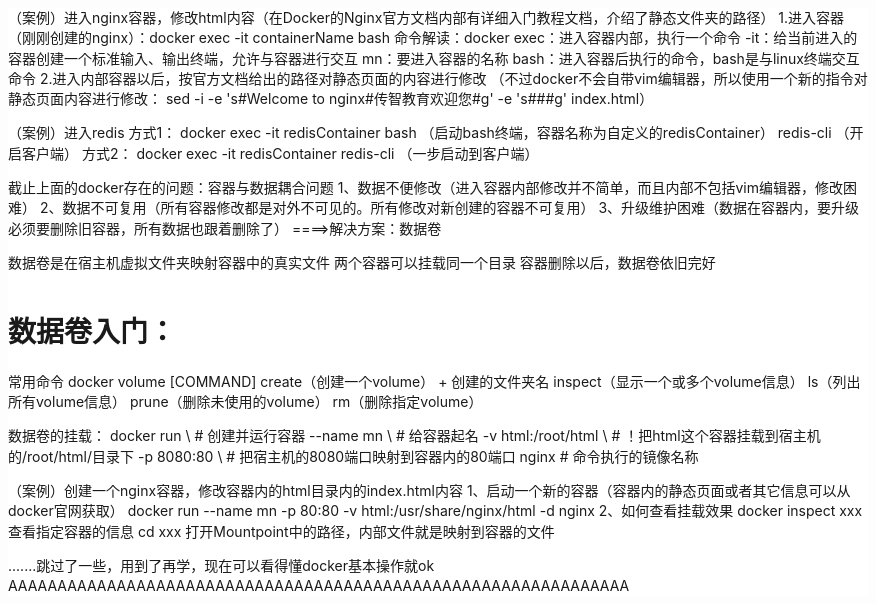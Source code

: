 （案例）进入nginx容器，修改html内容（在Docker的Nginx官方文档内部有详细入门教程文档，介绍了静态文件夹的路径）
1.进入容器（刚刚创建的nginx）：docker exec -it containerName bash
命令解读：docker exec：进入容器内部，执行一个命令
-it：给当前进入的容器创建一个标准输入、输出终端，允许与容器进行交互
mn：要进入容器的名称
bash：进入容器后执行的命令，bash是与linux终端交互命令
2.进入内部容器以后，按官方文档给出的路径对静态页面的内容进行修改
（不过docker不会自带vim编辑器，所以使用一个新的指令对静态页面内容进行修改：
sed -i -e 's#Welcome to nginx#传智教育欢迎您#g' -e 's#<head>#<head><meta charset="utf-8">#g' index.html）

（案例）进入redis
方式1：
docker exec -it redisContainer bash （启动bash终端，容器名称为自定义的redisContainer）
redis-cli （开启客户端）
方式2：
docker exec -it redisContainer redis-cli （一步启动到客户端）

截止上面的docker存在的问题：容器与数据耦合问题
1、数据不便修改（进入容器内部修改并不简单，而且内部不包括vim编辑器，修改困难）
2、数据不可复用（所有容器修改都是对外不可见的。所有修改对新创建的容器不可复用）
3、升级维护困难（数据在容器内，要升级必须要删除旧容器，所有数据也跟着删除了）
====>解决方案：数据卷

数据卷是在宿主机虚拟文件夹映射容器中的真实文件
两个容器可以挂载同一个目录
容器删除以后，数据卷依旧完好

# 数据卷入门：
常用命令
docker volume [COMMAND]
create（创建一个volume） + 创建的文件夹名
inspect（显示一个或多个volume信息）
ls（列出所有volume信息）
prune（删除未使用的volume）
rm（删除指定volume）

数据卷的挂载：
docker run \ # 创建并运行容器
--name mn \ # 给容器起名
-v html:/root/html \ # ！把html这个容器挂载到宿主机的/root/html/目录下
-p 8080:80 \  # 把宿主机的8080端口映射到容器内的80端口
nginx # 命令执行的镜像名称

（案例）创建一个nginx容器，修改容器内的html目录内的index.html内容
1、启动一个新的容器（容器内的静态页面或者其它信息可以从docker官网获取）
docker run --name mn -p 80:80 -v html:/usr/share/nginx/html -d nginx
2、如何查看挂载效果
docker inspect xxx 查看指定容器的信息
cd xxx 打开Mountpoint中的路径，内部文件就是映射到容器的文件

.......跳过了一些，用到了再学，现在可以看得懂docker基本操作就ok
AAAAAAAAAAAAAAAAAAAAAAAAAAAAAAAAAAAAAAAAAAAAAAAAAAAAAAAAAAAAAAA
